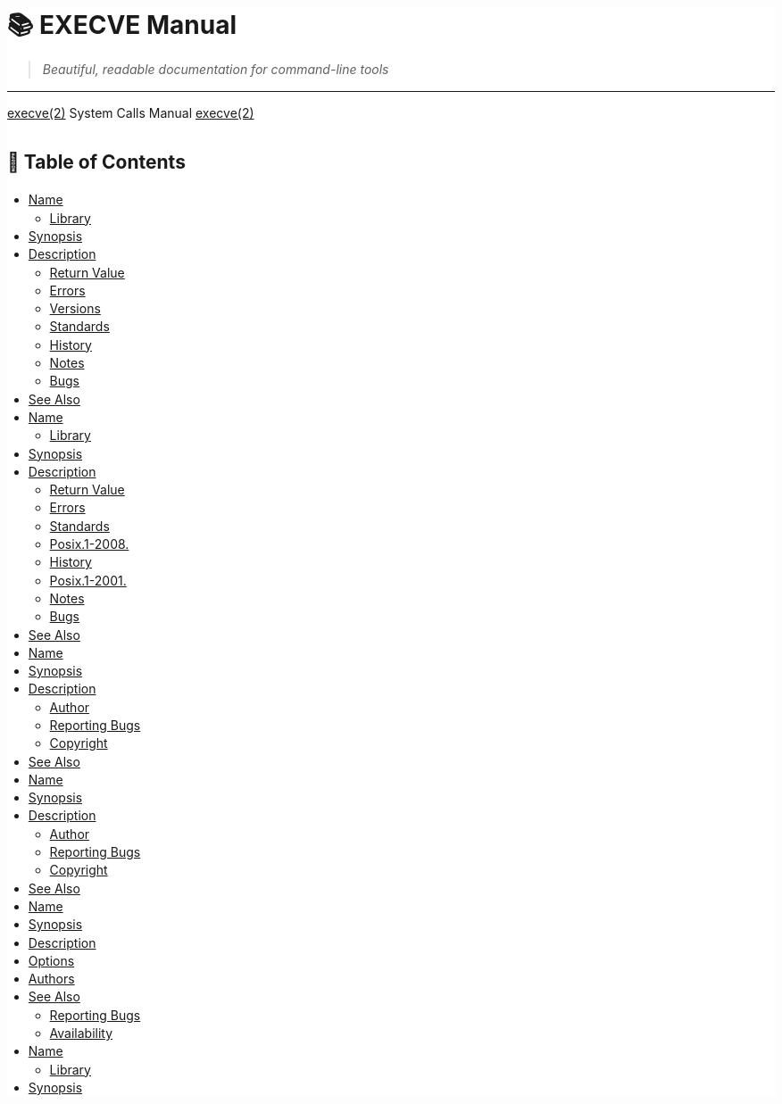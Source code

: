 # 📚 EXECVE Manual

> *Beautiful, readable documentation for command-line tools*

---

[execve(2)](execve.html)                                                                                   System Calls Manual                                                                                   [execve(2)](execve.html)


## 📑 Table of Contents

- [Name](#name)
  - [Library](#library)
- [Synopsis](#synopsis)
- [Description](#description)
  - [Return Value](#return-value)
  - [Errors](#errors)
  - [Versions](#versions)
  - [Standards](#standards)
  - [History](#history)
  - [Notes](#notes)
  - [Bugs](#bugs)
- [See Also](#see-also)
- [Name](#name)
  - [Library](#library)
- [Synopsis](#synopsis)
- [Description](#description)
  - [Return Value](#return-value)
  - [Errors](#errors)
  - [Standards](#standards)
  - [Posix.1-2008.](#posix.1-2008.)
  - [History](#history)
  - [Posix.1-2001.](#posix.1-2001.)
  - [Notes](#notes)
  - [Bugs](#bugs)
- [See Also](#see-also)
- [Name](#name)
- [Synopsis](#synopsis)
- [Description](#description)
  - [Author](#author)
  - [Reporting Bugs](#reporting-bugs)
  - [Copyright](#copyright)
- [See Also](#see-also)
- [Name](#name)
- [Synopsis](#synopsis)
- [Description](#description)
  - [Author](#author)
  - [Reporting Bugs](#reporting-bugs)
  - [Copyright](#copyright)
- [See Also](#see-also)
- [Name](#name)
- [Synopsis](#synopsis)
- [Description](#description)
- [Options](#options)
- [Authors](#authors)
- [See Also](#see-also)
  - [Reporting Bugs](#reporting-bugs)
  - [Availability](#availability)
- [Name](#name)
  - [Library](#library)
- [Synopsis](#synopsis)